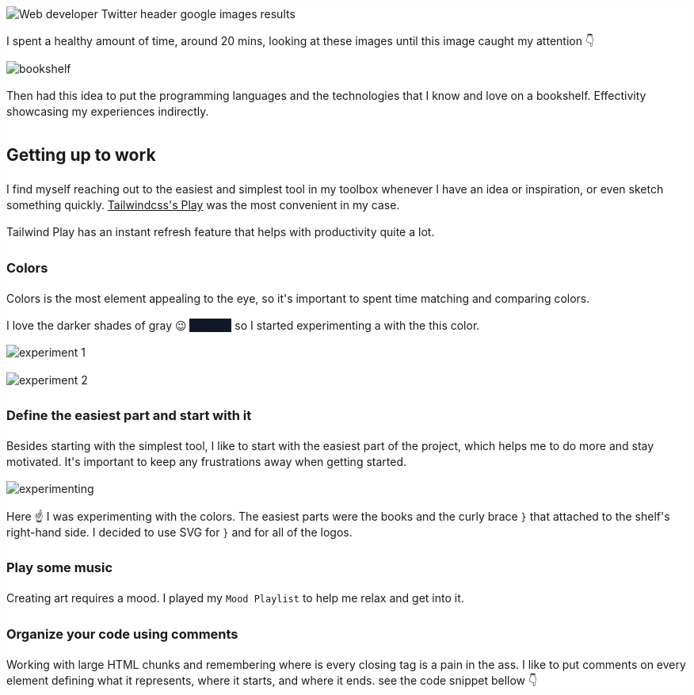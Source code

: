 ![Web developer Twitter header google images results](/uploads/create-social-media-headers/google-images-search-results.png)

I spent a healthy amount of time, around 20 mins, looking at these images until this image caught my attention 👇

![bookshelf](/uploads/create-social-media-headers/original-bookshelf-image.png)

Then had this idea to put the programming languages and the technologies that I know and love on a bookshelf. Effectivity showcasing my experiences indirectly.

## Getting up to work

I find myself reaching out to the easiest and simplest tool in my toolbox whenever I have an idea or inspiration, or even sketch something quickly. [Tailwindcss's Play](https://play.tailwindcss.com) was the most convenient in my case.

Tailwind Play has an instant refresh feature that helps with productivity quite a lot.

### Colors

Colors is the most element appealing to the eye, so it's important to spent time matching and comparing colors.

<Tip body="🔥 Hot tip: Tailwind CSS official color palette is the best place to find and match color variants. <a href='https://tailwindcss.com/docs/customizing-colors'>Visit the Docs</a>" />

I love the darker shades of gray 😉 <span style="background:#0f172a;" class="text-white">#0f172a</span> so I started experimenting a with the this color.

![experiment 1](/uploads/create-social-media-headers/expirement-1.png)

![experiment 2](/uploads/create-social-media-headers/expirement-2.png)

### Define the easiest part and start with it

Besides starting with the simplest tool, I like to start with the easiest part of the project, which helps me to do more and stay motivated. It's important to keep any frustrations away when getting started.

![experimenting](/uploads/create-social-media-headers/experment.png)

Here ☝ I was experimenting with the colors. The easiest parts were the books and the curly brace `}` that attached to the shelf's right-hand side. I decided to use SVG for `}` and for all of the logos.

### Play some music

Creating art requires a mood. I played my `Mood Playlist` to help me relax and get into it.

### Organize your code using comments

Working with large HTML chunks and remembering where is every closing tag is a pain in the ass. I like to put comments on every element defining what it represents, where it starts, and where it ends. see the code snippet bellow 👇
